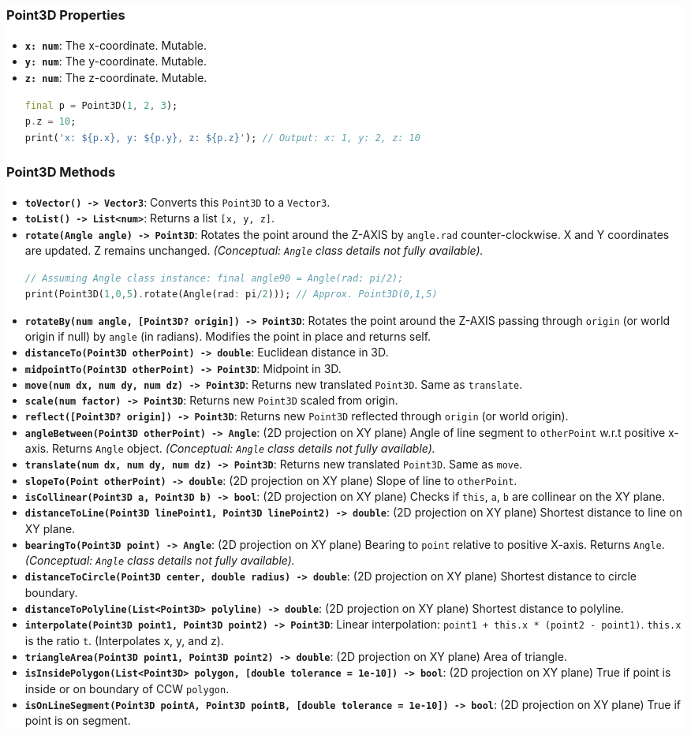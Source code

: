 ### Point3D Properties
-   **`x: num`**: The x-coordinate. Mutable.
-   **`y: num`**: The y-coordinate. Mutable.
-   **`z: num`**: The z-coordinate. Mutable.
    ```dart
    final p = Point3D(1, 2, 3);
    p.z = 10;
    print('x: ${p.x}, y: ${p.y}, z: ${p.z}'); // Output: x: 1, y: 2, z: 10
    ```

### Point3D Methods
-   **`toVector() -> Vector3`**: Converts this `Point3D` to a `Vector3`.
-   **`toList() -> List<num>`**: Returns a list `[x, y, z]`.
-   **`rotate(Angle angle) -> Point3D`**: Rotates the point around the Z-AXIS by `angle.rad` counter-clockwise. X and Y coordinates are updated. Z remains unchanged. *(Conceptual: `Angle` class details not fully available).*
    ```dart
    // Assuming Angle class instance: final angle90 = Angle(rad: pi/2);
    print(Point3D(1,0,5).rotate(Angle(rad: pi/2))); // Approx. Point3D(0,1,5)
    ```
-   **`rotateBy(num angle, [Point3D? origin]) -> Point3D`**: Rotates the point around the Z-AXIS passing through `origin` (or world origin if null) by `angle` (in radians). Modifies the point in place and returns self.
-   **`distanceTo(Point3D otherPoint) -> double`**: Euclidean distance in 3D.
-   **`midpointTo(Point3D otherPoint) -> Point3D`**: Midpoint in 3D.
-   **`move(num dx, num dy, num dz) -> Point3D`**: Returns new translated `Point3D`. Same as `translate`.
-   **`scale(num factor) -> Point3D`**: Returns new `Point3D` scaled from origin.
-   **`reflect([Point3D? origin]) -> Point3D`**: Returns new `Point3D` reflected through `origin` (or world origin).
-   **`angleBetween(Point3D otherPoint) -> Angle`**: (2D projection on XY plane) Angle of line segment to `otherPoint` w.r.t positive x-axis. Returns `Angle` object. *(Conceptual: `Angle` class details not fully available).*
-   **`translate(num dx, num dy, num dz) -> Point3D`**: Returns new translated `Point3D`. Same as `move`.
-   **`slopeTo(Point otherPoint) -> double`**: (2D projection on XY plane) Slope of line to `otherPoint`.
-   **`isCollinear(Point3D a, Point3D b) -> bool`**: (2D projection on XY plane) Checks if `this`, `a`, `b` are collinear on the XY plane.
-   **`distanceToLine(Point3D linePoint1, Point3D linePoint2) -> double`**: (2D projection on XY plane) Shortest distance to line on XY plane.
-   **`bearingTo(Point3D point) -> Angle`**: (2D projection on XY plane) Bearing to `point` relative to positive X-axis. Returns `Angle`. *(Conceptual: `Angle` class details not fully available).*
-   **`distanceToCircle(Point3D center, double radius) -> double`**: (2D projection on XY plane) Shortest distance to circle boundary.
-   **`distanceToPolyline(List<Point3D> polyline) -> double`**: (2D projection on XY plane) Shortest distance to polyline.
-   **`interpolate(Point3D point1, Point3D point2) -> Point3D`**: Linear interpolation: `point1 + this.x * (point2 - point1)`. `this.x` is the ratio `t`. (Interpolates x, y, and z).
-   **`triangleArea(Point3D point1, Point3D point2) -> double`**: (2D projection on XY plane) Area of triangle.
-   **`isInsidePolygon(List<Point3D> polygon, [double tolerance = 1e-10]) -> bool`**: (2D projection on XY plane) True if point is inside or on boundary of CCW `polygon`.
-   **`isOnLineSegment(Point3D pointA, Point3D pointB, [double tolerance = 1e-10]) -> bool`**: (2D projection on XY plane) True if point is on segment.
